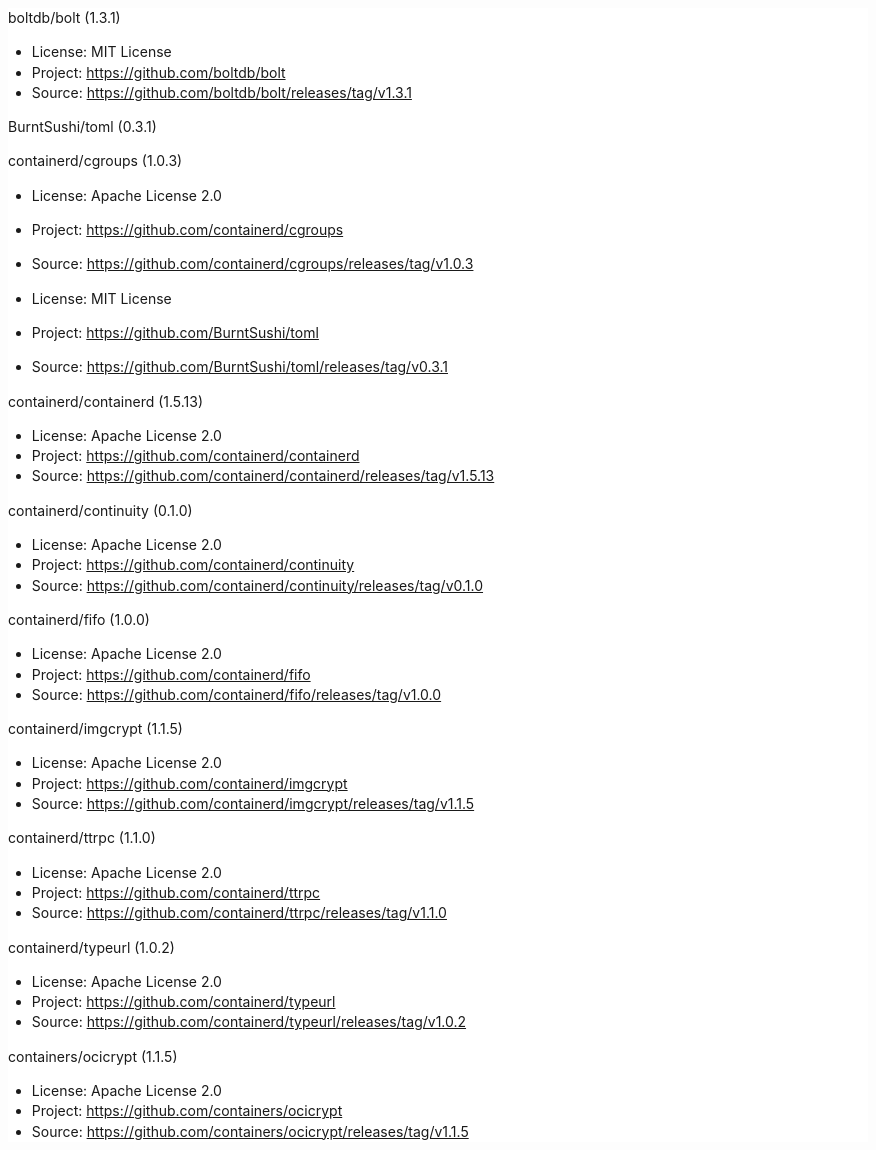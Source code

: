boltdb/bolt (1.3.1)

* License: MIT License
* Project: https://github.com/boltdb/bolt
* Source:  https://github.com/boltdb/bolt/releases/tag/v1.3.1

BurntSushi/toml (0.3.1)

containerd/cgroups (1.0.3)

* License: Apache License 2.0
* Project: https://github.com/containerd/cgroups
* Source:  https://github.com/containerd/cgroups/releases/tag/v1.0.3

* License: MIT License
* Project: https://github.com/BurntSushi/toml
* Source:  https://github.com/BurntSushi/toml/releases/tag/v0.3.1

containerd/containerd (1.5.13)

* License: Apache License 2.0
* Project: https://github.com/containerd/containerd
* Source:  https://github.com/containerd/containerd/releases/tag/v1.5.13

containerd/continuity (0.1.0)

* License: Apache License 2.0
* Project: https://github.com/containerd/continuity
* Source:  https://github.com/containerd/continuity/releases/tag/v0.1.0

containerd/fifo (1.0.0)

* License: Apache License 2.0
* Project: https://github.com/containerd/fifo
* Source:  https://github.com/containerd/fifo/releases/tag/v1.0.0

containerd/imgcrypt (1.1.5)

* License: Apache License 2.0
* Project: https://github.com/containerd/imgcrypt
* Source:  https://github.com/containerd/imgcrypt/releases/tag/v1.1.5

containerd/ttrpc (1.1.0)

* License: Apache License 2.0
* Project: https://github.com/containerd/ttrpc
* Source:  https://github.com/containerd/ttrpc/releases/tag/v1.1.0

containerd/typeurl (1.0.2)

* License: Apache License 2.0
* Project: https://github.com/containerd/typeurl
* Source:  https://github.com/containerd/typeurl/releases/tag/v1.0.2

containers/ocicrypt (1.1.5)

* License: Apache License 2.0
* Project: https://github.com/containers/ocicrypt
* Source:  https://github.com/containers/ocicrypt/releases/tag/v1.1.5
